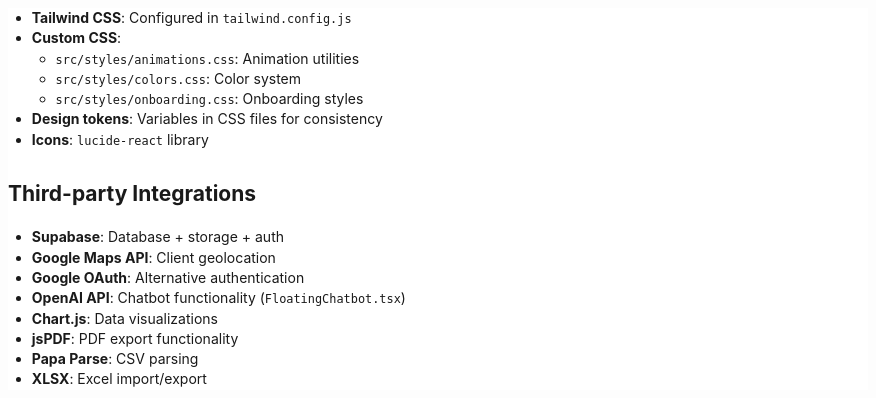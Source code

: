- **Tailwind CSS**: Configured in `tailwind.config.js`
- **Custom CSS**:
  - `src/styles/animations.css`: Animation utilities
  - `src/styles/colors.css`: Color system
  - `src/styles/onboarding.css`: Onboarding styles
- **Design tokens**: Variables in CSS files for consistency
- **Icons**: `lucide-react` library

## Third-party Integrations

- **Supabase**: Database + storage + auth
- **Google Maps API**: Client geolocation
- **Google OAuth**: Alternative authentication
- **OpenAI API**: Chatbot functionality (`FloatingChatbot.tsx`)
- **Chart.js**: Data visualizations
- **jsPDF**: PDF export functionality
- **Papa Parse**: CSV parsing
- **XLSX**: Excel import/export
